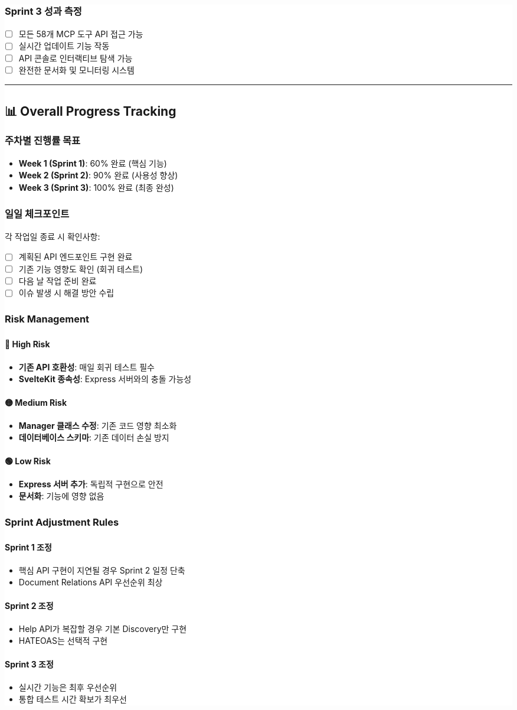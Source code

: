 ### Sprint 3 성과 측정
- [ ] 모든 58개 MCP 도구 API 접근 가능
- [ ] 실시간 업데이트 기능 작동
- [ ] API 콘솔로 인터랙티브 탐색 가능
- [ ] 완전한 문서화 및 모니터링 시스템

---

## 📊 Overall Progress Tracking

### 주차별 진행률 목표
- **Week 1 (Sprint 1)**: 60% 완료 (핵심 기능)
- **Week 2 (Sprint 2)**: 90% 완료 (사용성 향상)  
- **Week 3 (Sprint 3)**: 100% 완료 (최종 완성)

### 일일 체크포인트
각 작업일 종료 시 확인사항:
- [ ] 계획된 API 엔드포인트 구현 완료
- [ ] 기존 기능 영향도 확인 (회귀 테스트)
- [ ] 다음 날 작업 준비 완료
- [ ] 이슈 발생 시 해결 방안 수립

### Risk Management

#### 🔴 High Risk
- **기존 API 호환성**: 매일 회귀 테스트 필수
- **SvelteKit 종속성**: Express 서버와의 충돌 가능성

#### 🟡 Medium Risk  
- **Manager 클래스 수정**: 기존 코드 영향 최소화
- **데이터베이스 스키마**: 기존 데이터 손실 방지

#### 🟢 Low Risk
- **Express 서버 추가**: 독립적 구현으로 안전
- **문서화**: 기능에 영향 없음

### Sprint Adjustment Rules

#### Sprint 1 조정
- 핵심 API 구현이 지연될 경우 Sprint 2 일정 단축
- Document Relations API 우선순위 최상

#### Sprint 2 조정  
- Help API가 복잡할 경우 기본 Discovery만 구현
- HATEOAS는 선택적 구현

#### Sprint 3 조정
- 실시간 기능은 최후 우선순위
- 통합 테스트 시간 확보가 최우선
